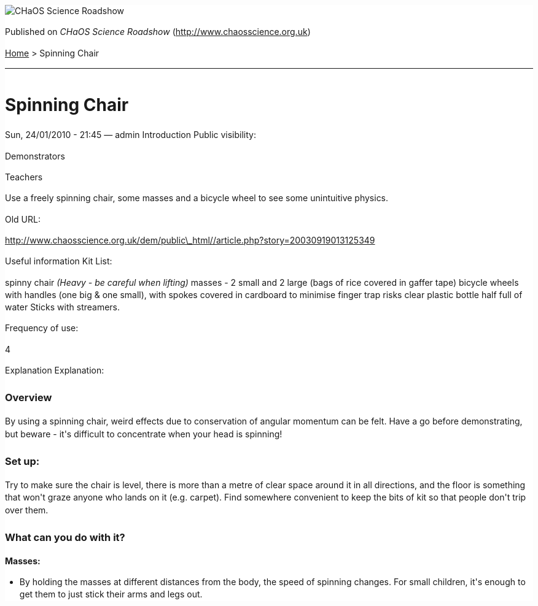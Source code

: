 <img src="http://www.chaosscience.org.uk/sites/default/files/garland_logo.png" alt="CHaOS Science Roadshow" id="logo" class="print-logo" />

Published on *CHaOS Science Roadshow* (<http://www.chaosscience.org.uk>)

[Home](http://www.chaosscience.org.uk/) &gt; Spinning Chair

------------------------------------------------------------------------

Spinning Chair
==============

<span class="submitted">Sun, 24/01/2010 - 21:45 — admin</span>
Introduction
Public visibility: 

Demonstrators

Teachers

Use a freely spinning chair, some masses and a bicycle wheel to see some unintuitive physics.

Old URL: 

http://www.chaosscience.org.uk/dem/public\_html//article.php?story=20030919013125349

Useful information
Kit List: 

spinny chair *(Heavy - be careful when lifting)*
masses - 2 small and 2 large (bags of rice covered in gaffer tape)
bicycle wheels with handles (one big & one small), with spokes covered in cardboard to minimise finger trap risks
clear plastic bottle half full of water
Sticks with streamers.

Frequency of use: 

4

Explanation
Explanation: 

### Overview

By using a spinning chair, weird effects due to conservation of angular momentum can be felt. Have a go before demonstrating, but beware - it's difficult to concentrate when your head is spinning!

### Set up:

Try to make sure the chair is level, there is more than a metre of clear space around it in all directions, and the floor is something that won't graze anyone who lands on it (e.g. carpet).
Find somewhere convenient to keep the bits of kit so that people don't trip over them.

### What can you do with it?

**Masses:**

-   By holding the masses at different distances from the body, the speed of spinning changes. For small children, it's enough to get them to just stick their arms and legs out.
